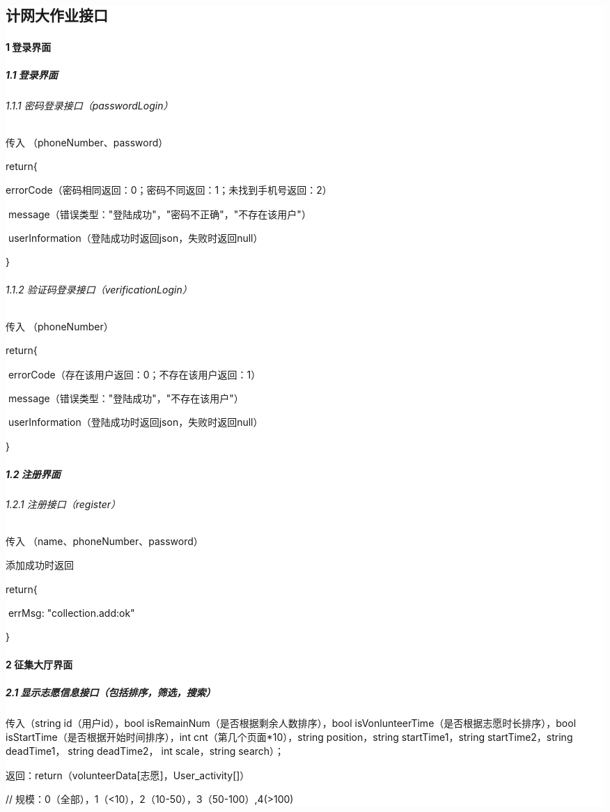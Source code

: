 ## 计网大作业接口

#### 1 登录界面

##### 1.1 登录界面

###### 1.1.1 密码登录接口（passwordLogin）

 传入 （phoneNumber、password）

return{

​			errorCode（密码相同返回：0；密码不同返回：1；未找到手机号返回：2）

​			message（错误类型："登陆成功"，"密码不正确"，"不存在该用户"）

​			userInformation（登陆成功时返回json，失败时返回null）

}

###### 1.1.2 验证码登录接口（verificationLogin）

传入 （phoneNumber）

 return{

​			errorCode（存在该用户返回：0；不存在该用户返回：1）

​			message（错误类型："登陆成功"，"不存在该用户"）

​			userInformation（登陆成功时返回json，失败时返回null）

}

##### 1.2 注册界面

###### 1.2.1 注册接口（register）

传入 （name、phoneNumber、password）

添加成功时返回

return{

​			errMsg: "collection.add:ok"

}



#### 2 征集大厅界面

##### 2.1 显示志愿信息接口（包括排序，筛选，搜索）

传入（string id（用户id），bool isRemainNum（是否根据剩余人数排序），bool isVonlunteerTime（是否根据志愿时长排序），bool isStartTime（是否根据开始时间排序），int cnt（第几个页面*10），string position，string startTime1，string startTime2，string deadTime1， string deadTime2， int scale，string search）；

返回：return（volunteerData[志愿]，User_activity[]）

// 规模：0（全部），1（<10），2（10-50），3（50-100）,4(>100)
